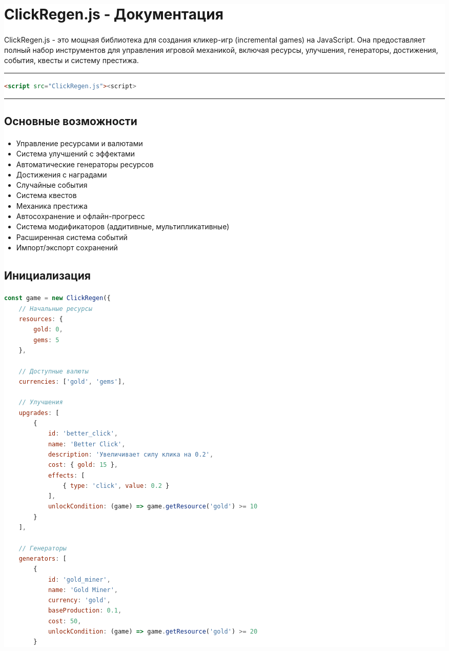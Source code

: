 # ClickRegen.js - Документация

ClickRegen.js - это мощная библиотека для создания кликер-игр (incremental games) на JavaScript. Она предоставляет полный набор инструментов для управления игровой механикой, включая ресурсы, улучшения, генераторы, достижения, события, квесты и систему престижа.

---
```html
<script src="ClickRegen.js"><script>
```
---
## Основные возможности

- Управление ресурсами и валютами
- Система улучшений с эффектами
- Автоматические генераторы ресурсов
- Достижения с наградами
- Случайные события
- Система квестов
- Механика престижа
- Автосохранение и офлайн-прогресс
- Система модификаторов (аддитивные, мультипликативные)
- Расширенная система событий
- Импорт/экспорт сохранений

## Инициализация

```javascript
const game = new ClickRegen({
    // Начальные ресурсы
    resources: {
        gold: 0,
        gems: 5
    },
    
    // Доступные валюты
    currencies: ['gold', 'gems'],
    
    // Улучшения
    upgrades: [
        {
            id: 'better_click',
            name: 'Better Click',
            description: 'Увеличивает силу клика на 0.2',
            cost: { gold: 15 },
            effects: [
                { type: 'click', value: 0.2 }
            ],
            unlockCondition: (game) => game.getResource('gold') >= 10
        }
    ],
    
    // Генераторы
    generators: [
        {
            id: 'gold_miner',
            name: 'Gold Miner',
            currency: 'gold',
            baseProduction: 0.1,
            cost: 50,
            unlockCondition: (game) => game.getResource('gold') >= 20
        }
```